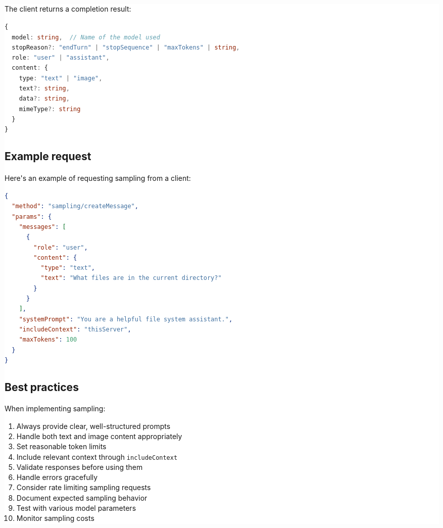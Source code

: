 The client returns a completion result:

```typescript
{
  model: string,  // Name of the model used
  stopReason?: "endTurn" | "stopSequence" | "maxTokens" | string,
  role: "user" | "assistant",
  content: {
    type: "text" | "image",
    text?: string,
    data?: string,
    mimeType?: string
  }
}
```

## Example request

Here's an example of requesting sampling from a client:

```json
{
  "method": "sampling/createMessage",
  "params": {
    "messages": [
      {
        "role": "user",
        "content": {
          "type": "text",
          "text": "What files are in the current directory?"
        }
      }
    ],
    "systemPrompt": "You are a helpful file system assistant.",
    "includeContext": "thisServer",
    "maxTokens": 100
  }
}
```

## Best practices

When implementing sampling:

1. Always provide clear, well-structured prompts
2. Handle both text and image content appropriately
3. Set reasonable token limits
4. Include relevant context through `includeContext`
5. Validate responses before using them
6. Handle errors gracefully
7. Consider rate limiting sampling requests
8. Document expected sampling behavior
9. Test with various model parameters
10. Monitor sampling costs
